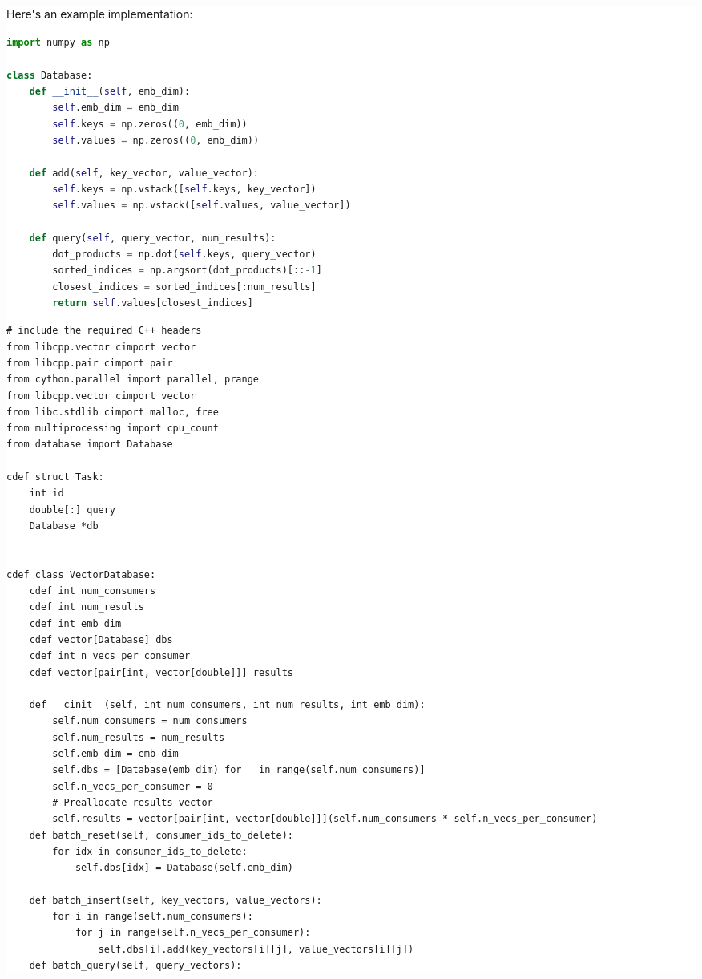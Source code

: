 Here's an example implementation:
```python
import numpy as np

class Database:
    def __init__(self, emb_dim):
        self.emb_dim = emb_dim
        self.keys = np.zeros((0, emb_dim))
        self.values = np.zeros((0, emb_dim))

    def add(self, key_vector, value_vector):
        self.keys = np.vstack([self.keys, key_vector])
        self.values = np.vstack([self.values, value_vector])

    def query(self, query_vector, num_results):
        dot_products = np.dot(self.keys, query_vector)
        sorted_indices = np.argsort(dot_products)[::-1]
        closest_indices = sorted_indices[:num_results]
        return self.values[closest_indices]

```

```cython
# include the required C++ headers
from libcpp.vector cimport vector
from libcpp.pair cimport pair
from cython.parallel import parallel, prange
from libcpp.vector cimport vector
from libc.stdlib cimport malloc, free
from multiprocessing import cpu_count
from database import Database

cdef struct Task:
    int id
    double[:] query
    Database *db


cdef class VectorDatabase:
    cdef int num_consumers
    cdef int num_results
    cdef int emb_dim
    cdef vector[Database] dbs
    cdef int n_vecs_per_consumer
    cdef vector[pair[int, vector[double]]] results

    def __cinit__(self, int num_consumers, int num_results, int emb_dim):
        self.num_consumers = num_consumers
        self.num_results = num_results
        self.emb_dim = emb_dim
        self.dbs = [Database(emb_dim) for _ in range(self.num_consumers)]
        self.n_vecs_per_consumer = 0
        # Preallocate results vector 
        self.results = vector[pair[int, vector[double]]](self.num_consumers * self.n_vecs_per_consumer)
    def batch_reset(self, consumer_ids_to_delete):
        for idx in consumer_ids_to_delete:
            self.dbs[idx] = Database(self.emb_dim)

    def batch_insert(self, key_vectors, value_vectors):
        for i in range(self.num_consumers):
            for j in range(self.n_vecs_per_consumer):
                self.dbs[i].add(key_vectors[i][j], value_vectors[i][j])
    def batch_query(self, query_vectors):
```